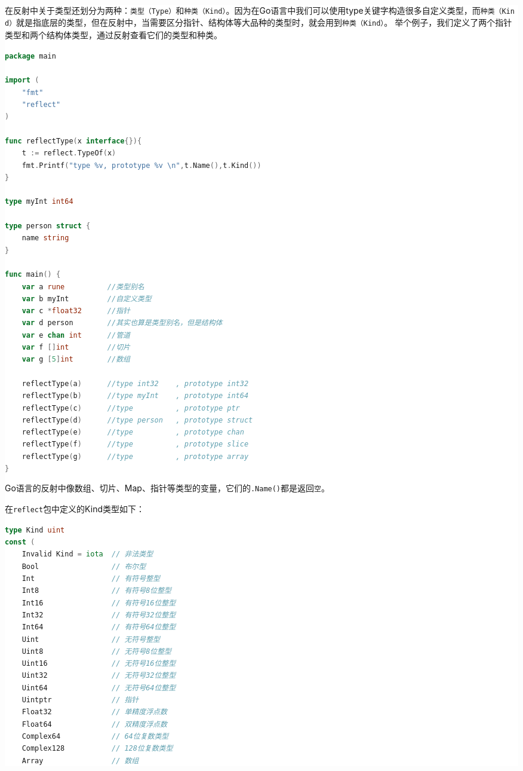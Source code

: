 在反射中关于类型还划分为两种：`类型（Type）`和`种类（Kind）`。因为在Go语言中我们可以使用type关键字构造很多自定义类型，而`种类（Kind）`就是指底层的类型，但在反射中，当需要区分指针、结构体等大品种的类型时，就会用到`种类（Kind）`。 举个例子，我们定义了两个指针类型和两个结构体类型，通过反射查看它们的类型和种类。

```go
package main

import (
	"fmt"
	"reflect"
)

func reflectType(x interface{}){
	t := reflect.TypeOf(x)
	fmt.Printf("type %v, prototype %v \n",t.Name(),t.Kind())
}

type myInt int64

type person struct {
	name string
}

func main() {
	var a rune			//类型别名
	var b myInt			//自定义类型
	var c *float32		//指针
	var d person		//其实也算是类型别名，但是结构体
	var e chan int		//管道
	var f []int			//切片
	var g [5]int		//数组

	reflectType(a)		//type int32	, prototype int32
	reflectType(b)		//type myInt	, prototype int64
	reflectType(c)		//type 			, prototype ptr
	reflectType(d)		//type person	, prototype struct
	reflectType(e)		//type 			, prototype chan
	reflectType(f)		//type 			, prototype slice
	reflectType(g)		//type			, prototype array
}
```

Go语言的反射中像数组、切片、Map、指针等类型的变量，它们的`.Name()`都是返回`空`。

在`reflect`包中定义的Kind类型如下：

```go
type Kind uint
const (
    Invalid Kind = iota  // 非法类型
    Bool                 // 布尔型
    Int                  // 有符号整型
    Int8                 // 有符号8位整型
    Int16                // 有符号16位整型
    Int32                // 有符号32位整型
    Int64                // 有符号64位整型
    Uint                 // 无符号整型
    Uint8                // 无符号8位整型
    Uint16               // 无符号16位整型
    Uint32               // 无符号32位整型
    Uint64               // 无符号64位整型
    Uintptr              // 指针
    Float32              // 单精度浮点数
    Float64              // 双精度浮点数
    Complex64            // 64位复数类型
    Complex128           // 128位复数类型
    Array                // 数组
```
